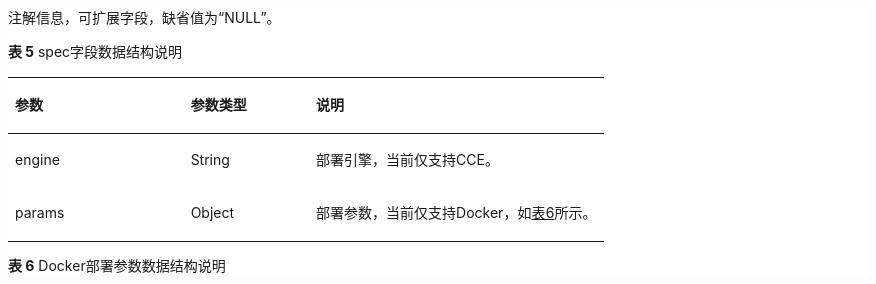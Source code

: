 </td>
<td class="cellrowborder" valign="top" width="49.89%" headers="mcps1.2.4.1.3 "><p id="p1064019265502"><a name="p1064019265502"></a><a name="p1064019265502"></a>注解信息，可扩展字段，缺省值为<span class="parmname" id="parmname54994115475"><a name="parmname54994115475"></a><a name="parmname54994115475"></a>“NULL”</span>。</p>
</td>
</tr>
</tbody>
</table>

**表 5**  spec字段数据结构说明

<a name="table368911231548"></a>
<table><thead align="left"><tr id="row96953236549"><th class="cellrowborder" valign="top" width="29.4970502949705%" id="mcps1.2.4.1.1"><p id="p6697112317548"><a name="p6697112317548"></a><a name="p6697112317548"></a>参数</p>
</th>
<th class="cellrowborder" valign="top" width="21.067893210678932%" id="mcps1.2.4.1.2"><p id="p167011623185412"><a name="p167011623185412"></a><a name="p167011623185412"></a>参数类型</p>
</th>
<th class="cellrowborder" valign="top" width="49.43505649435057%" id="mcps1.2.4.1.3"><p id="p1570522305415"><a name="p1570522305415"></a><a name="p1570522305415"></a>说明</p>
</th>
</tr>
</thead>
<tbody><tr id="row13707523185414"><td class="cellrowborder" valign="top" width="29.4970502949705%" headers="mcps1.2.4.1.1 "><p id="p62538386544"><a name="p62538386544"></a><a name="p62538386544"></a>engine</p>
</td>
<td class="cellrowborder" valign="top" width="21.067893210678932%" headers="mcps1.2.4.1.2 "><p id="p134774219542"><a name="p134774219542"></a><a name="p134774219542"></a>String</p>
</td>
<td class="cellrowborder" valign="top" width="49.43505649435057%" headers="mcps1.2.4.1.3 "><p id="p14924213545"><a name="p14924213545"></a><a name="p14924213545"></a>部署引擎，当前仅支持CCE。</p>
</td>
</tr>
<tr id="row5721172317545"><td class="cellrowborder" valign="top" width="29.4970502949705%" headers="mcps1.2.4.1.1 "><p id="p92561738115416"><a name="p92561738115416"></a><a name="p92561738115416"></a>params</p>
</td>
<td class="cellrowborder" valign="top" width="21.067893210678932%" headers="mcps1.2.4.1.2 "><p id="p19533428548"><a name="p19533428548"></a><a name="p19533428548"></a>Object</p>
</td>
<td class="cellrowborder" valign="top" width="49.43505649435057%" headers="mcps1.2.4.1.3 "><p id="p7556427545"><a name="p7556427545"></a><a name="p7556427545"></a>部署参数，当前仅支持Docker，如<a href="#table932452015018">表6</a>所示。</p>
</td>
</tr>
</tbody>
</table>

**表 6**  Docker部署参数数据结构说明
